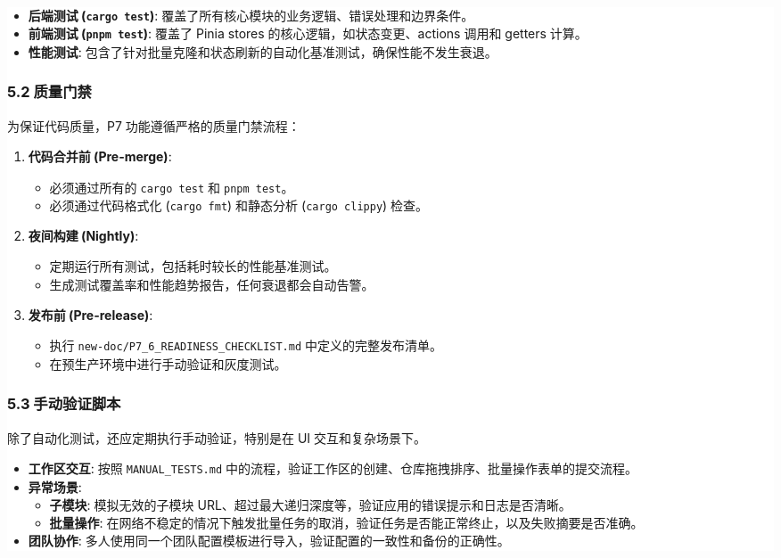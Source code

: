 -   **后端测试 (`cargo test`)**: 覆盖了所有核心模块的业务逻辑、错误处理和边界条件。
-   **前端测试 (`pnpm test`)**: 覆盖了 Pinia stores 的核心逻辑，如状态变更、actions 调用和 getters 计算。
-   **性能测试**: 包含了针对批量克隆和状态刷新的自动化基准测试，确保性能不发生衰退。

### 5.2 质量门禁

为保证代码质量，P7 功能遵循严格的质量门禁流程：

1.  **代码合并前 (Pre-merge)**:
    -   必须通过所有的 `cargo test` 和 `pnpm test`。
    -   必须通过代码格式化 (`cargo fmt`) 和静态分析 (`cargo clippy`) 检查。

2.  **夜间构建 (Nightly)**:
    -   定期运行所有测试，包括耗时较长的性能基准测试。
    -   生成测试覆盖率和性能趋势报告，任何衰退都会自动告警。

3.  **发布前 (Pre-release)**:
    -   执行 `new-doc/P7_6_READINESS_CHECKLIST.md` 中定义的完整发布清单。
    -   在预生产环境中进行手动验证和灰度测试。

### 5.3 手动验证脚本

除了自动化测试，还应定期执行手动验证，特别是在 UI 交互和复杂场景下。

-   **工作区交互**: 按照 `MANUAL_TESTS.md` 中的流程，验证工作区的创建、仓库拖拽排序、批量操作表单的提交流程。
-   **异常场景**:
    -   **子模块**: 模拟无效的子模块 URL、超过最大递归深度等，验证应用的错误提示和日志是否清晰。
    -   **批量操作**: 在网络不稳定的情况下触发批量任务的取消，验证任务是否能正常终止，以及失败摘要是否准确。
-   **团队协作**: 多人使用同一个团队配置模板进行导入，验证配置的一致性和备份的正确性。
